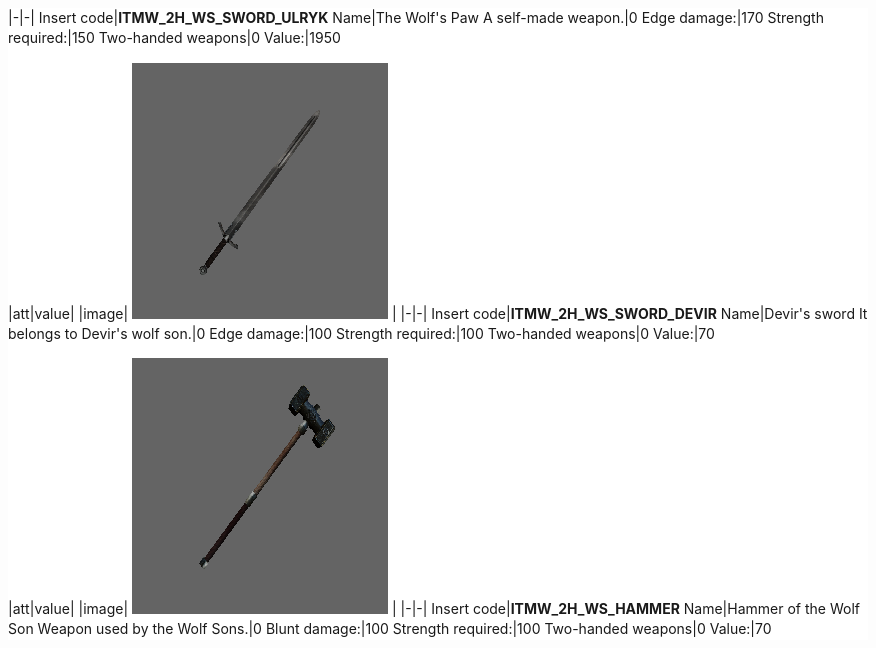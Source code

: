|-|-|
Insert code|**ITMW_2H_WS_SWORD_ULRYK**
Name|The Wolf's Paw
A self-made weapon.|0
Edge damage:|170
Strength required:|150
Two-handed weapons|0
Value:|1950

|att|value|
|image| ![ITMW_2H_WS_SWORD_DEVIR](https://github.com/auronen/CoM-itemlist/blob/master/img/ITMW_2H_WS_SWORD_DEVIR.png?raw=true) | 
|-|-|
Insert code|**ITMW_2H_WS_SWORD_DEVIR**
Name|Devir's sword
It belongs to Devir's wolf son.|0
Edge damage:|100
Strength required:|100
Two-handed weapons|0
Value:|70

|att|value|
|image| ![ITMW_2H_WS_HAMMER](https://github.com/auronen/CoM-itemlist/blob/master/img/ITMW_2H_WS_HAMMER.png?raw=true) | 
|-|-|
Insert code|**ITMW_2H_WS_HAMMER**
Name|Hammer of the Wolf Son
Weapon used by the Wolf Sons.|0
Blunt damage:|100
Strength required:|100
Two-handed weapons|0
Value:|70
